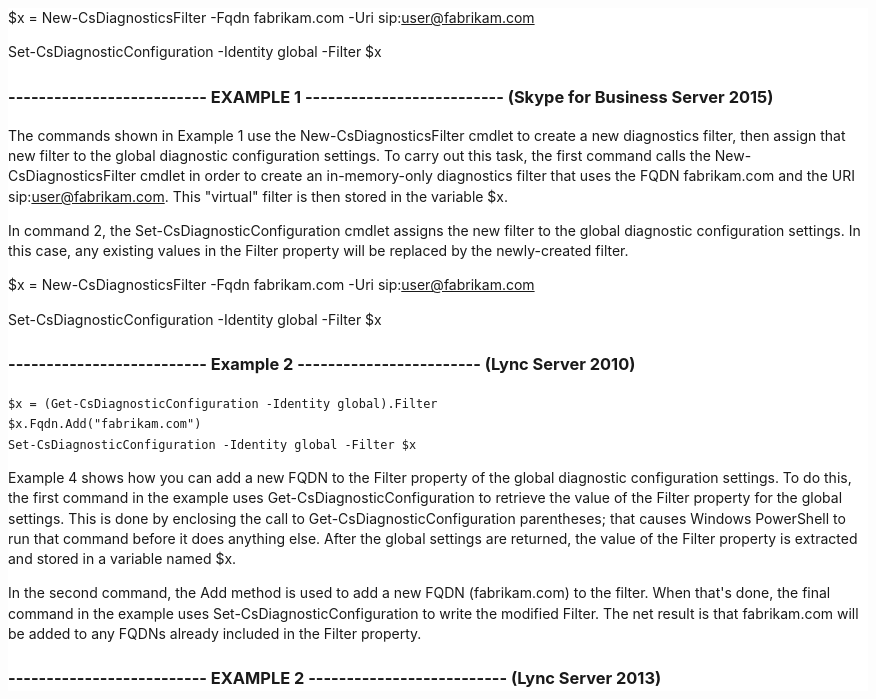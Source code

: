 $x = New-CsDiagnosticsFilter -Fqdn fabrikam.com -Uri sip:user@fabrikam.com

Set-CsDiagnosticConfiguration -Identity global -Filter $x

### -------------------------- EXAMPLE 1 -------------------------- (Skype for Business Server 2015)
```

```

The commands shown in Example 1 use the New-CsDiagnosticsFilter cmdlet to create a new diagnostics filter, then assign that new filter to the global diagnostic configuration settings.
To carry out this task, the first command calls the New-CsDiagnosticsFilter cmdlet in order to create an in-memory-only diagnostics filter that uses the FQDN fabrikam.com and the URI sip:user@fabrikam.com.
This "virtual" filter is then stored in the variable $x.

In command 2, the Set-CsDiagnosticConfiguration cmdlet assigns the new filter to the global diagnostic configuration settings.
In this case, any existing values in the Filter property will be replaced by the newly-created filter.

$x = New-CsDiagnosticsFilter -Fqdn fabrikam.com -Uri sip:user@fabrikam.com

Set-CsDiagnosticConfiguration -Identity global -Filter $x

### -------------------------- Example 2 ------------------------ (Lync Server 2010)
```
$x = (Get-CsDiagnosticConfiguration -Identity global).Filter
$x.Fqdn.Add("fabrikam.com")
Set-CsDiagnosticConfiguration -Identity global -Filter $x
```

Example 4 shows how you can add a new FQDN to the Filter property of the global diagnostic configuration settings.
To do this, the first command in the example uses Get-CsDiagnosticConfiguration to retrieve the value of the Filter property for the global settings.
This is done by enclosing the call to Get-CsDiagnosticConfiguration parentheses; that causes Windows PowerShell to run that command before it does anything else.
After the global settings are returned, the value of the Filter property is extracted and stored in a variable named $x.

In the second command, the Add method is used to add a new FQDN (fabrikam.com) to the filter.
When that's done, the final command in the example uses Set-CsDiagnosticConfiguration to write the modified Filter.
The net result is that fabrikam.com will be added to any FQDNs already included in the Filter property.

### -------------------------- EXAMPLE 2 -------------------------- (Lync Server 2013)
```

```
